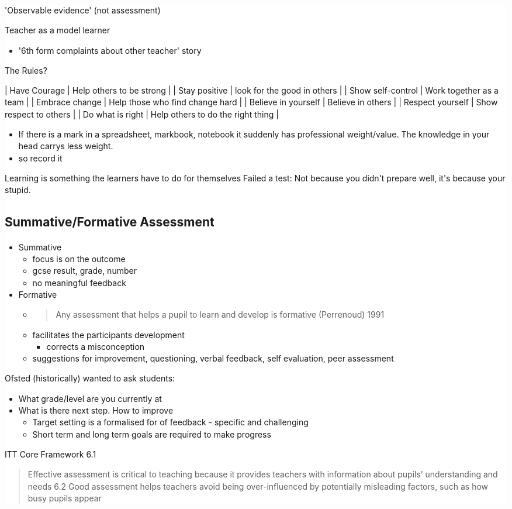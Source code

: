 'Observable evidence' (not assessment)

Teacher as a model learner
* '6th form complaints about other teacher' story


The Rules?

| Have Courage       | Help others to be strong          |
| Stay positive      | look for the good in others       |
| Show self-control  | Work together as a team           |
| Embrace change     | Help those who find change hard   |
| Believe in yourself | Believe in others                  |
| Respect yourself   | Show respect to others            |
| Do what is right   | Help others to do the right thing |

* If there is a mark in a spreadsheet, markbook, notebook it suddenly has professional weight/value. The knowledge in your head carrys less weight.
* so record it


Learning is something the learners have to do for themselves
Failed a test: Not because you didn't prepare well, it's because your stupid.


Summative/Formative Assessment
------------------------------

* Summative
    * focus is on the outcome
    * gcse result, grade, number
    * no meaningful feedback
* Formative
    * > Any assessment that helps a pupil to learn and develop is formative (Perrenoud) 1991
    * facilitates the participants development
        * corrects a misconception
    * suggestions for improvement, questioning, verbal feedback, self evaluation, peer assessment

Ofsted (historically) wanted to ask students:
* What grade/level are you currently at
* What is there next step. How to improve
    * Target setting is a formalised for of feedback - specific and challenging
    * Short term and long term goals are required to make progress

ITT Core Framework
6.1
> Effective assessment is critical to teaching because it provides teachers with information about pupils’ understanding and needs
6.2
> Good assessment helps teachers avoid being over-influenced by potentially misleading factors, such as how busy pupils appear
